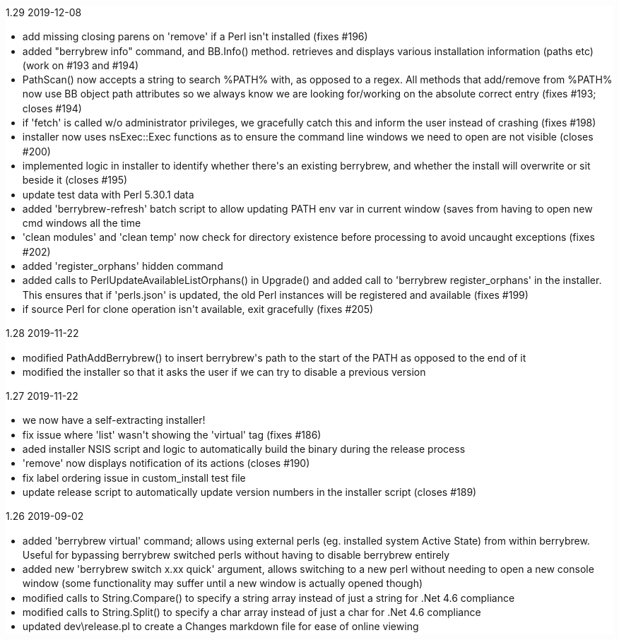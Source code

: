 
1.29    2019-12-08
- add missing closing parens on 'remove' if a Perl isn't installed
(fixes #196)
- added "berrybrew info" command, and BB.Info() method. retrieves and
displays various installation information (paths etc) (work on #193
and #194)
- PathScan() now accepts a string to search %PATH% with, as opposed to
a regex. All methods that add/remove from %PATH% now use BB object
path attributes so we always know we are looking for/working on the
absolute correct entry (fixes #193; closes #194)
- if 'fetch' is called w/o administrator privileges, we gracefully
catch this and inform the user instead of crashing (fixes #198)
- installer now uses nsExec::Exec functions as to ensure the command
line windows we need to open are not visible (closes #200)
- implemented logic in installer to identify whether there's an
existing berrybrew, and whether the install will overwrite or sit
beside it (closes #195)
- update test data with Perl 5.30.1 data
- added 'berrybrew-refresh' batch script to allow updating PATH env
var in current window (saves from having to open new cmd windows all
the time
- 'clean modules' and 'clean temp' now check for directory existence
before processing to avoid uncaught exceptions (fixes #202)
- added 'register_orphans' hidden command
- added calls to PerlUpdateAvailableListOrphans() in Upgrade() and
added call to 'berrybrew register_orphans' in the installer. This
ensures that if 'perls.json' is updated, the old Perl instances will
be registered and available (fixes #199)
- if source Perl for clone operation isn't available, exit gracefully
(fixes #205)

1.28    2019-11-22
- modified PathAddBerrybrew() to insert berrybrew's path to the start
of the PATH as opposed to the end of it
- modified the installer so that it asks the user if we can try to
disable a previous version

1.27    2019-11-22
- we now have a self-extracting installer!
- fix issue where 'list' wasn't showing the 'virtual' tag (fixes #186)
- aded installer NSIS script and logic to automatically build the
binary during the release process
- 'remove' now displays notification of its actions (closes #190)
- fix label ordering issue in custom_install test file
- update release script to automatically update version numbers in the
installer script (closes #189)

1.26    2019-09-02
- added 'berrybrew virtual' command; allows using external perls (eg.
installed system Active State) from within berrybrew. Useful for
bypassing berrybrew switched perls without having to disable berrybrew
entirely
- added new 'berrybrew switch x.xx quick' argument, allows switching
to a new perl without needing to open a new console window (some
functionality may suffer until a new window is actually opened though)
- modified calls to String.Compare() to specify a string array instead
of just a string for .Net 4.6 compliance
- modified calls to String.Split() to specify a char array instead of
just a char for .Net 4.6 compliance
- updated dev\release.pl to create a Changes markdown file for ease
of online viewing
